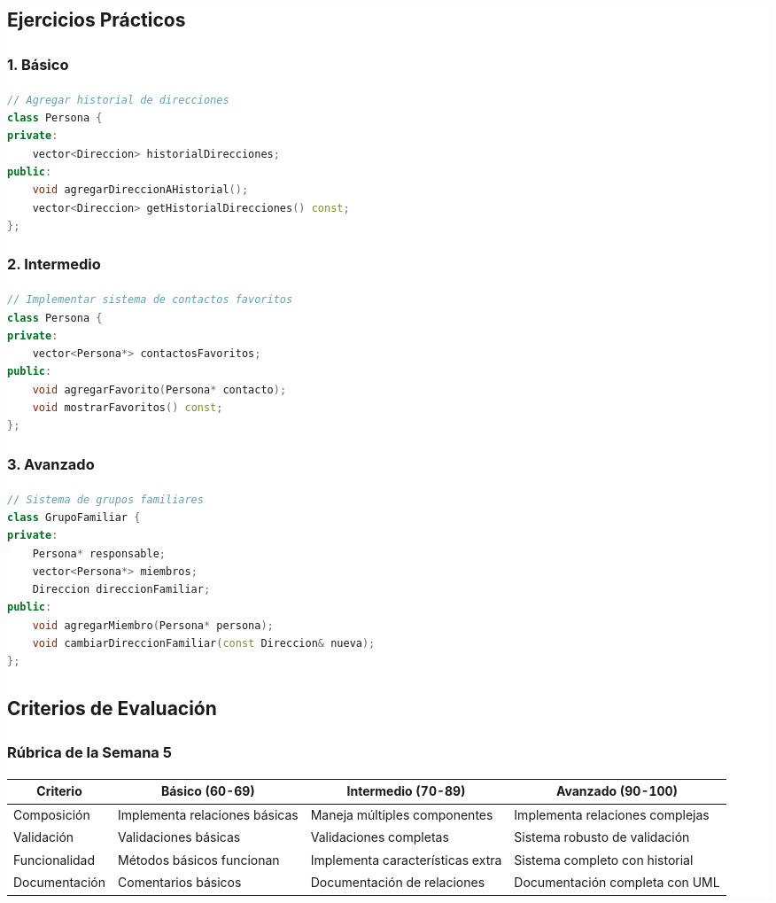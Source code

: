 ## Ejercicios Prácticos

### 1. Básico
```cpp
// Agregar historial de direcciones
class Persona {
private:
    vector<Direccion> historialDirecciones;
public:
    void agregarDireccionAHistorial();
    vector<Direccion> getHistorialDirecciones() const;
};
```

### 2. Intermedio
```cpp
// Implementar sistema de contactos favoritos
class Persona {
private:
    vector<Persona*> contactosFavoritos;
public:
    void agregarFavorito(Persona* contacto);
    void mostrarFavoritos() const;
};
```

### 3. Avanzado
```cpp
// Sistema de grupos familiares
class GrupoFamiliar {
private:
    Persona* responsable;
    vector<Persona*> miembros;
    Direccion direccionFamiliar;
public:
    void agregarMiembro(Persona* persona);
    void cambiarDireccionFamiliar(const Direccion& nueva);
};
```

## Criterios de Evaluación

### Rúbrica de la Semana 5

| Criterio | Básico (60-69) | Intermedio (70-89) | Avanzado (90-100) |
|----------|----------------|-------------------|-------------------|
| Composición | Implementa relaciones básicas | Maneja múltiples componentes | Implementa relaciones complejas |
| Validación | Validaciones básicas | Validaciones completas | Sistema robusto de validación |
| Funcionalidad | Métodos básicos funcionan | Implementa características extra | Sistema completo con historial |
| Documentación | Comentarios básicos | Documentación de relaciones | Documentación completa con UML |
